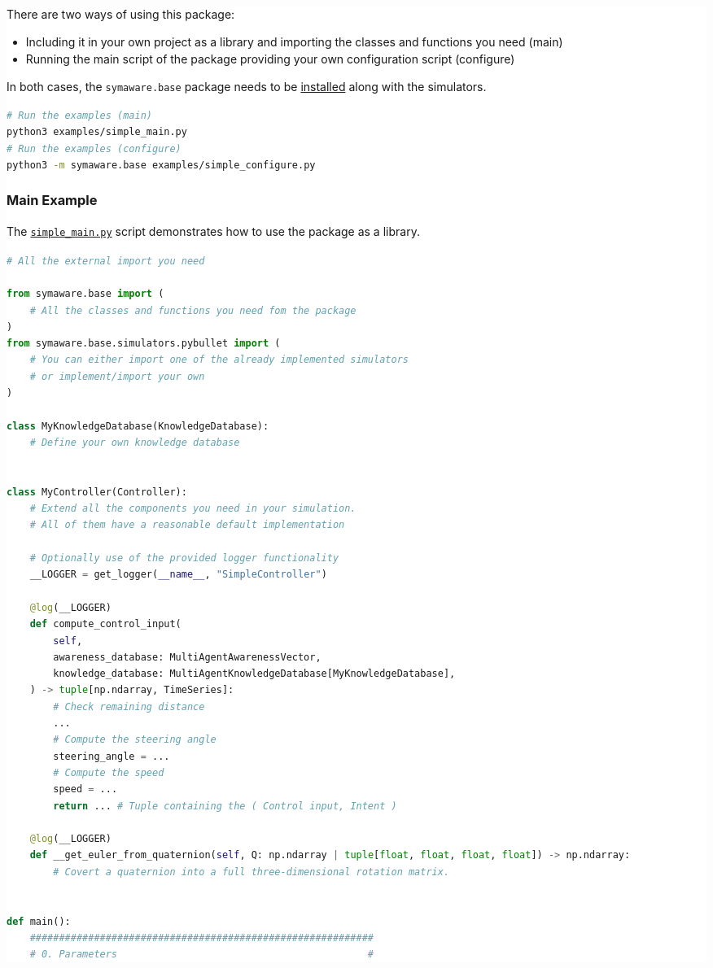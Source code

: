 There are two ways of using this package:

- Including it in your own project as a library and importing the classes and functions you need (main)
- Running the main script of the package providing your own configuration script (configure)

In both cases, the `symaware.base` package needs to be [installed](#installation) along with the simulators.

```bash
# Run the examples (main)
python3 examples/simple_main.py
# Run the examples (configure)
python3 -m symaware.base examples/simple_configure.py
```

### Main Example

The [`simple_main.py`](./examples/simple_main.py) script demonstrates how to use the package as a library.

```python
# All the external import you need

from symaware.base import (
    # All the classes and functions you need fom the package
)
from symaware.base.simulators.pybullet import (
    # You can either import one of the already implemented simulators
    # or implement/import your own
)

class MyKnowledgeDatabase(KnowledgeDatabase):
    # Define your own knowledge database


class MyController(Controller):
    # Extend all the components you need in your simulation.
    # All of them have a reasonable default implementation

    # Optionally use of the provided logger functionality
    __LOGGER = get_logger(__name__, "SimpleController")

    @log(__LOGGER)
    def compute_control_input(
        self,
        awareness_database: MultiAgentAwarenessVector,
        knowledge_database: MultiAgentKnowledgeDatabase[MyKnowledgeDatabase],
    ) -> tuple[np.ndarray, TimeSeries]:
        # Check remaining distance
        ...
        # Compute the steering angle
        steering_angle = ...
        # Compute the speed
        speed = ...
        return ... # Tuple containing the ( Control input, Intent )

    @log(__LOGGER)
    def __get_euler_from_quaternion(self, Q: np.ndarray | tuple[float, float, float, float]) -> np.ndarray:
        # Covert a quaternion into a full three-dimensional rotation matrix.


def main():
    ###########################################################
    # 0. Parameters                                           #
```